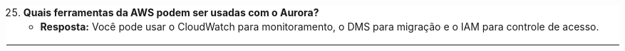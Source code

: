25. **Quais ferramentas da AWS podem ser usadas com o Aurora?**
    - **Resposta:** Você pode usar o CloudWatch para monitoramento, o DMS para migração e o IAM para controle de acesso.

------



